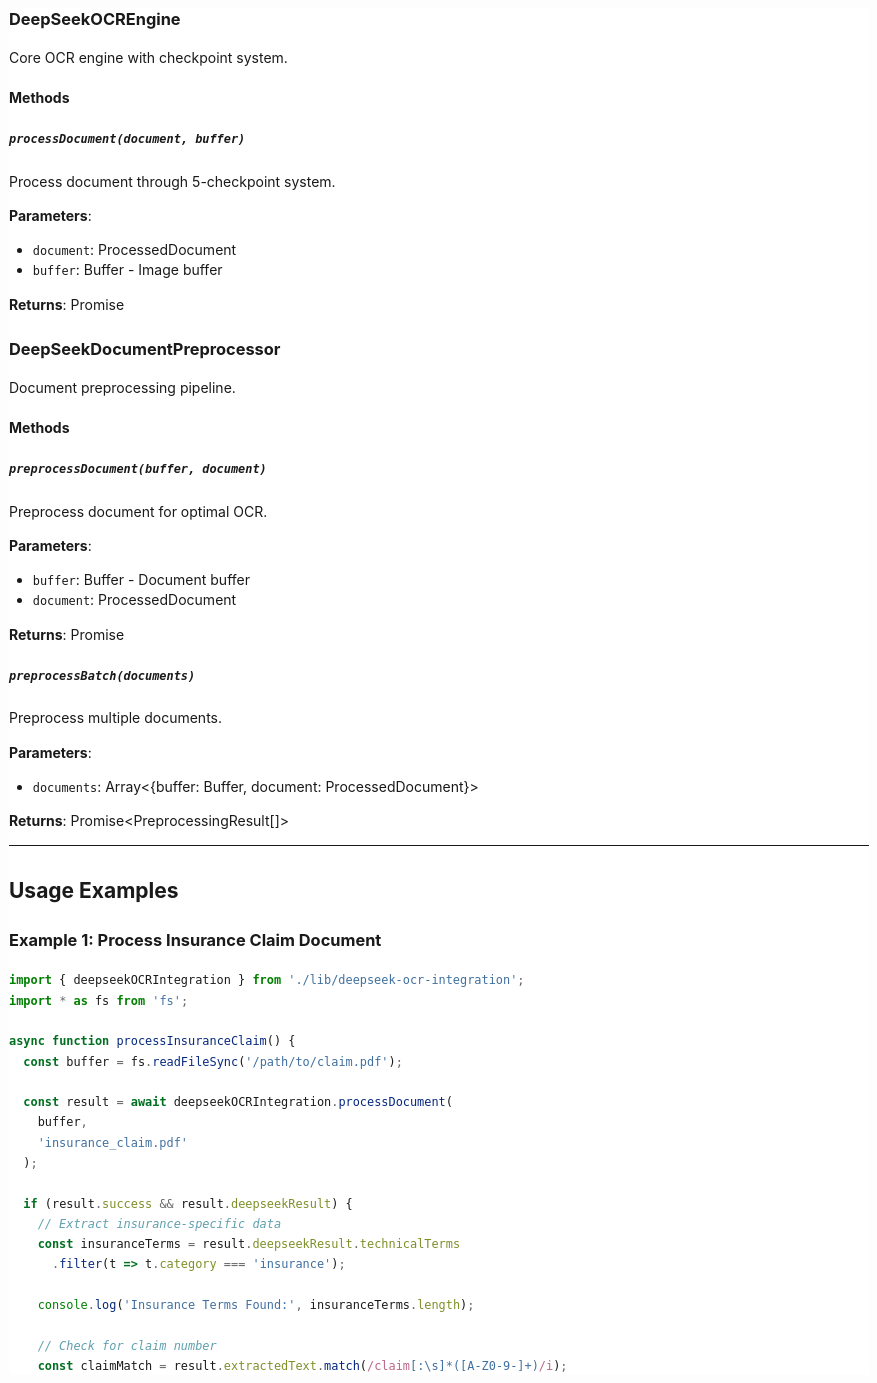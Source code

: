 ### DeepSeekOCREngine

Core OCR engine with checkpoint system.

#### Methods

##### `processDocument(document, buffer)`

Process document through 5-checkpoint system.

**Parameters**:
- `document`: ProcessedDocument
- `buffer`: Buffer - Image buffer

**Returns**: Promise<OCRResult>

### DeepSeekDocumentPreprocessor

Document preprocessing pipeline.

#### Methods

##### `preprocessDocument(buffer, document)`

Preprocess document for optimal OCR.

**Parameters**:
- `buffer`: Buffer - Document buffer
- `document`: ProcessedDocument

**Returns**: Promise<PreprocessingResult>

##### `preprocessBatch(documents)`

Preprocess multiple documents.

**Parameters**:
- `documents`: Array<{buffer: Buffer, document: ProcessedDocument}>

**Returns**: Promise<PreprocessingResult[]>

---

## Usage Examples

### Example 1: Process Insurance Claim Document

```typescript
import { deepseekOCRIntegration } from './lib/deepseek-ocr-integration';
import * as fs from 'fs';

async function processInsuranceClaim() {
  const buffer = fs.readFileSync('/path/to/claim.pdf');

  const result = await deepseekOCRIntegration.processDocument(
    buffer,
    'insurance_claim.pdf'
  );

  if (result.success && result.deepseekResult) {
    // Extract insurance-specific data
    const insuranceTerms = result.deepseekResult.technicalTerms
      .filter(t => t.category === 'insurance');

    console.log('Insurance Terms Found:', insuranceTerms.length);

    // Check for claim number
    const claimMatch = result.extractedText.match(/claim[:\s]*([A-Z0-9-]+)/i);
```